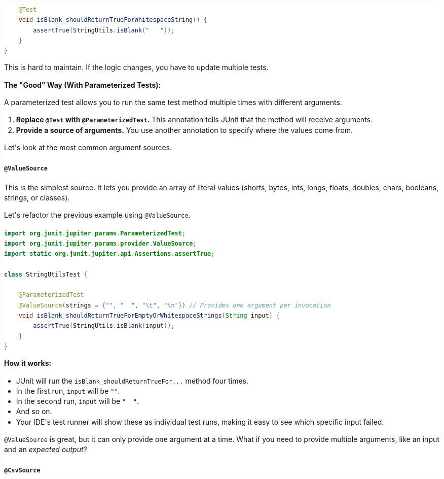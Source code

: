 ```java
    @Test
    void isBlank_shouldReturnTrueForWhitespaceString() {
        assertTrue(StringUtils.isBlank("   "));
    }
}
```
This is hard to maintain. If the logic changes, you have to update multiple tests.

**The "Good" Way (With Parameterized Tests):**

A parameterized test allows you to run the same test method multiple times with different arguments.

1.  **Replace `@Test` with `@ParameterizedTest`.** This annotation tells JUnit that the method will receive arguments.
2.  **Provide a source of arguments.** You use another annotation to specify where the values come from.

Let's look at the most common argument sources.

#### **`@ValueSource`**

This is the simplest source. It lets you provide an array of literal values (shorts, bytes, ints, longs, floats, doubles, chars, booleans, strings, or classes).

Let's refactor the previous example using `@ValueSource`.

```java
import org.junit.jupiter.params.ParameterizedTest;
import org.junit.jupiter.params.provider.ValueSource;
import static org.junit.jupiter.api.Assertions.assertTrue;

class StringUtilsTest {

    @ParameterizedTest
    @ValueSource(strings = {"", "  ", "\t", "\n"}) // Provides one argument per invocation
    void isBlank_shouldReturnTrueForEmptyOrWhitespaceStrings(String input) {
        assertTrue(StringUtils.isBlank(input));
    }
}
```

**How it works:**
*   JUnit will run the `isBlank_shouldReturnTrueFor...` method four times.
*   In the first run, `input` will be `""`.
*   In the second run, `input` will be `"  "`.
*   And so on.
*   Your IDE's test runner will show these as individual test runs, making it easy to see which specific input failed.

`@ValueSource` is great, but it can only provide one argument at a time. What if you need to provide multiple arguments, like an input and an *expected output*?

#### **`@CsvSource`**
